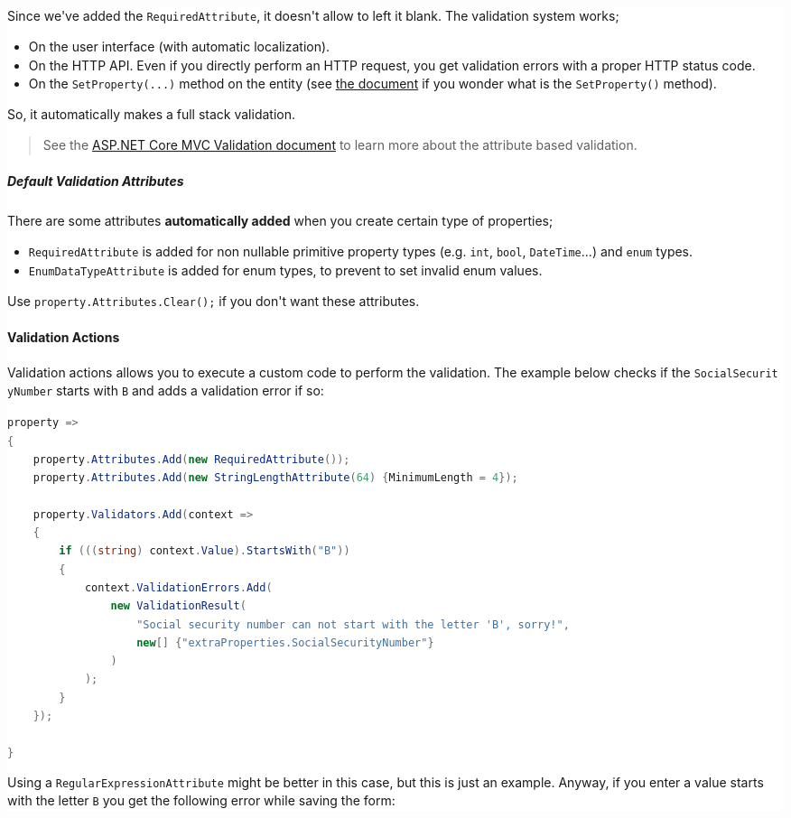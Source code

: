 Since we've added the `RequiredAttribute`, it doesn't allow to left it blank. The validation system works;

* On the user interface (with automatic localization).
* On the HTTP API. Even if you directly perform an HTTP request, you get validation errors with a proper HTTP status code.
* On the `SetProperty(...)` method on the entity (see [the document](https://docs.abp.io/en/abp/latest/Entities#extra-properties) if you wonder what is the `SetProperty()` method).

So, it automatically makes a full stack validation.

> See the [ASP.NET Core MVC Validation document](https://docs.microsoft.com/en-us/aspnet/core/mvc/models/validation) to learn more about the attribute based validation.

##### Default Validation Attributes

There are some attributes **automatically added** when you create certain type of properties;

* `RequiredAttribute` is added for non nullable primitive property types (e.g. `int`, `bool`, `DateTime`...) and `enum` types.
* `EnumDataTypeAttribute` is added for enum types, to prevent to set invalid enum values.

Use `property.Attributes.Clear();` if you don't want these attributes.

#### Validation Actions

Validation actions allows you to execute a custom code to perform the validation. The example below checks if the `SocialSecurityNumber` starts with `B` and adds a validation error if so:

````csharp
property =>
{
    property.Attributes.Add(new RequiredAttribute());
    property.Attributes.Add(new StringLengthAttribute(64) {MinimumLength = 4});

    property.Validators.Add(context =>
    {
        if (((string) context.Value).StartsWith("B"))
        {
            context.ValidationErrors.Add(
                new ValidationResult(
                    "Social security number can not start with the letter 'B', sorry!",
                    new[] {"extraProperties.SocialSecurityNumber"}
                )
            );
        }
    });

}
````

Using a `RegularExpressionAttribute` might be better in this case, but this is just an example. Anyway, if you enter a value starts with the letter `B` you get the following error while saving the form:
